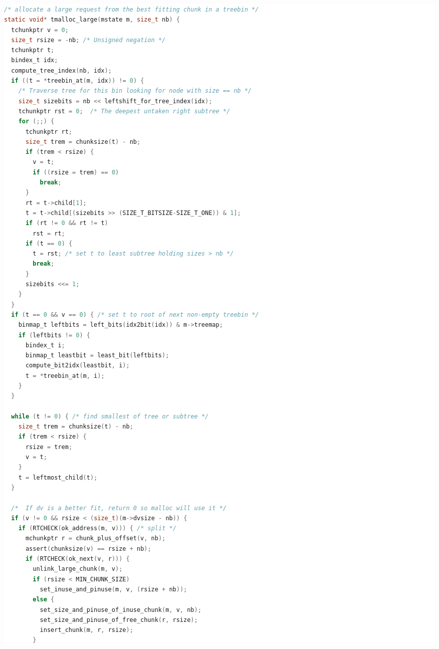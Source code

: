 ```c
/* allocate a large request from the best fitting chunk in a treebin */
static void* tmalloc_large(mstate m, size_t nb) {
  tchunkptr v = 0;
  size_t rsize = -nb; /* Unsigned negation */
  tchunkptr t;
  bindex_t idx;
  compute_tree_index(nb, idx);
  if ((t = *treebin_at(m, idx)) != 0) {
    /* Traverse tree for this bin looking for node with size == nb */
    size_t sizebits = nb << leftshift_for_tree_index(idx);
    tchunkptr rst = 0;  /* The deepest untaken right subtree */
    for (;;) {
      tchunkptr rt;
      size_t trem = chunksize(t) - nb;
      if (trem < rsize) {
        v = t;
        if ((rsize = trem) == 0)
          break;
      }
      rt = t->child[1];
      t = t->child[(sizebits >> (SIZE_T_BITSIZE-SIZE_T_ONE)) & 1];
      if (rt != 0 && rt != t)
        rst = rt;
      if (t == 0) {
        t = rst; /* set t to least subtree holding sizes > nb */
        break;
      }
      sizebits <<= 1;
    }
  }
  if (t == 0 && v == 0) { /* set t to root of next non-empty treebin */
    binmap_t leftbits = left_bits(idx2bit(idx)) & m->treemap;
    if (leftbits != 0) {
      bindex_t i;
      binmap_t leastbit = least_bit(leftbits);
      compute_bit2idx(leastbit, i);
      t = *treebin_at(m, i);
    }
  }

  while (t != 0) { /* find smallest of tree or subtree */
    size_t trem = chunksize(t) - nb;
    if (trem < rsize) {
      rsize = trem;
      v = t;
    }
    t = leftmost_child(t);
  }

  /*  If dv is a better fit, return 0 so malloc will use it */
  if (v != 0 && rsize < (size_t)(m->dvsize - nb)) {
    if (RTCHECK(ok_address(m, v))) { /* split */
      mchunkptr r = chunk_plus_offset(v, nb);
      assert(chunksize(v) == rsize + nb);
      if (RTCHECK(ok_next(v, r))) {
        unlink_large_chunk(m, v);
        if (rsize < MIN_CHUNK_SIZE)
          set_inuse_and_pinuse(m, v, (rsize + nb));
        else {
          set_size_and_pinuse_of_inuse_chunk(m, v, nb);
          set_size_and_pinuse_of_free_chunk(r, rsize);
          insert_chunk(m, r, rsize);
        }
```